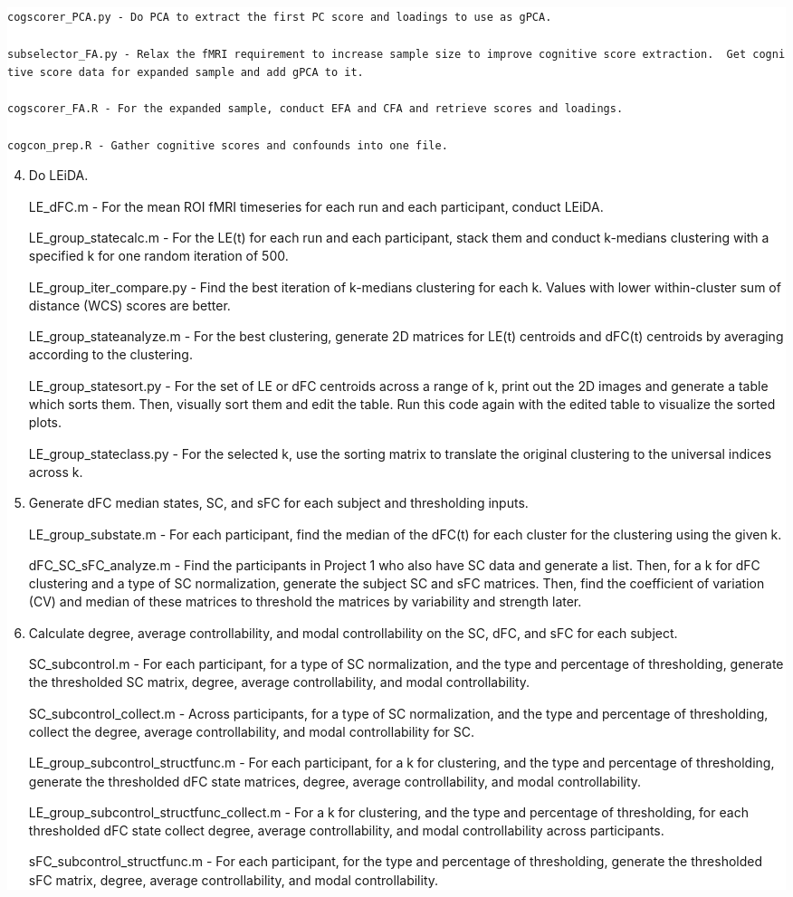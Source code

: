     cogscorer_PCA.py - Do PCA to extract the first PC score and loadings to use as gPCA. 

    subselector_FA.py - Relax the fMRI requirement to increase sample size to improve cognitive score extraction.  Get cognitive score data for expanded sample and add gPCA to it.

    cogscorer_FA.R - For the expanded sample, conduct EFA and CFA and retrieve scores and loadings.

    cogcon_prep.R - Gather cognitive scores and confounds into one file.

4. Do LEiDA.

    LE_dFC.m - For the mean ROI fMRI timeseries for each run and each participant, conduct LEiDA.

    LE_group_statecalc.m - For the LE(t) for each run and each participant, stack them and conduct k-medians clustering with a specified k for one random iteration of 500. 

    LE_group_iter_compare.py - Find the best iteration of k-medians clustering for each k. Values with lower within-cluster sum of distance (WCS) scores are better.

    LE_group_stateanalyze.m - For the best clustering, generate 2D matrices for LE(t) centroids and dFC(t) centroids by averaging according to the clustering. 

    LE_group_statesort.py - For the set of LE or dFC centroids across a range of k, print out the 2D images and generate a table which sorts them. Then, visually sort them and edit the table. Run this code again with the edited table to visualize the sorted plots.

    LE_group_stateclass.py - For the selected k, use the sorting matrix to translate the original clustering to the universal indices across k.

5. Generate dFC median states, SC, and sFC for each subject and thresholding inputs. 

    LE_group_substate.m - For each participant, find the median of the dFC(t) for each cluster for the clustering using the given k. 

    dFC_SC_sFC_analyze.m - Find the participants in Project 1 who also have SC data and generate a list. Then, for a k for dFC clustering and a type of SC normalization, generate the subject SC and sFC matrices. Then, find the coefficient of variation (CV) and median of these matrices to threshold the matrices by variability and strength later.

6. Calculate degree, average controllability, and modal controllability on the SC, dFC, and sFC for each subject.

    SC_subcontrol.m - For each participant, for a type of SC normalization, and the type and percentage of thresholding, generate the thresholded SC matrix, degree, average controllability, and modal controllability.

    SC_subcontrol_collect.m - Across participants, for a type of SC normalization, and the type and percentage of thresholding, collect the degree, average controllability, and modal controllability for SC.

    LE_group_subcontrol_structfunc.m - For each participant, for a k for clustering, and the type and percentage of thresholding, generate the thresholded dFC state matrices, degree, average controllability, and modal controllability.

    LE_group_subcontrol_structfunc_collect.m - For a k for clustering, and the type and percentage of thresholding, for each thresholded dFC state collect degree, average controllability, and modal controllability across participants.

    sFC_subcontrol_structfunc.m - For each participant, for the type and percentage of thresholding, generate the thresholded sFC matrix, degree, average controllability, and modal controllability.
